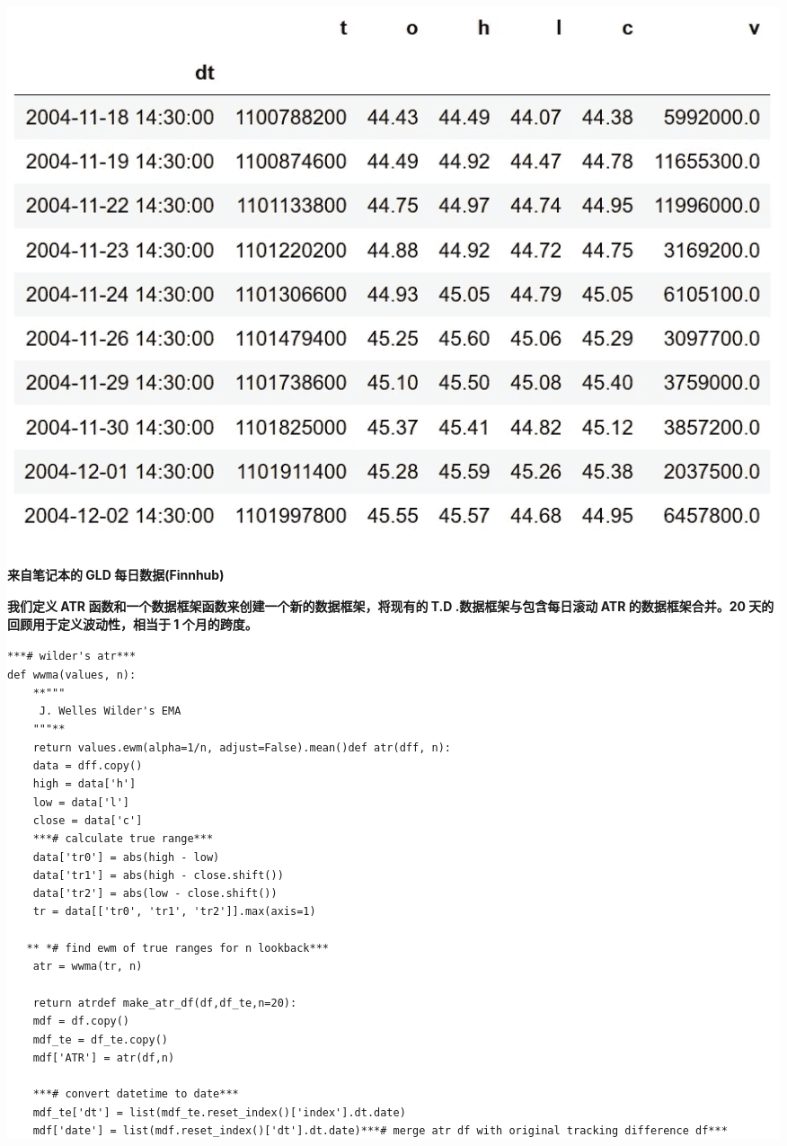 **![](img/32729e7eb0afc429913983f814e094c8.png)**

**来自笔记本的 GLD 每日数据(Finnhub)**

**我们定义 ATR 函数和一个数据框架函数来创建一个新的数据框架，将现有的 T.D .数据框架与包含每日滚动 ATR 的数据框架合并。20 天的回顾用于定义波动性，相当于 1 个月的跨度。**

```
***# wilder's atr***
def wwma(values, n):
    **"""
     J. Welles Wilder's EMA 
    """**
    return values.ewm(alpha=1/n, adjust=False).mean()def atr(dff, n):
    data = dff.copy()
    high = data['h']
    low = data['l']
    close = data['c']
    ***# calculate true range***
    data['tr0'] = abs(high - low)
    data['tr1'] = abs(high - close.shift())
    data['tr2'] = abs(low - close.shift())
    tr = data[['tr0', 'tr1', 'tr2']].max(axis=1)

   ** *# find ewm of true ranges for n lookback***
    atr = wwma(tr, n)

    return atrdef make_atr_df(df,df_te,n=20):
    mdf = df.copy()
    mdf_te = df_te.copy()
    mdf['ATR'] = atr(df,n)

    ***# convert datetime to date***
    mdf_te['dt'] = list(mdf_te.reset_index()['index'].dt.date)
    mdf['date'] = list(mdf.reset_index()['dt'].dt.date)***# merge atr df with original tracking difference df***
```